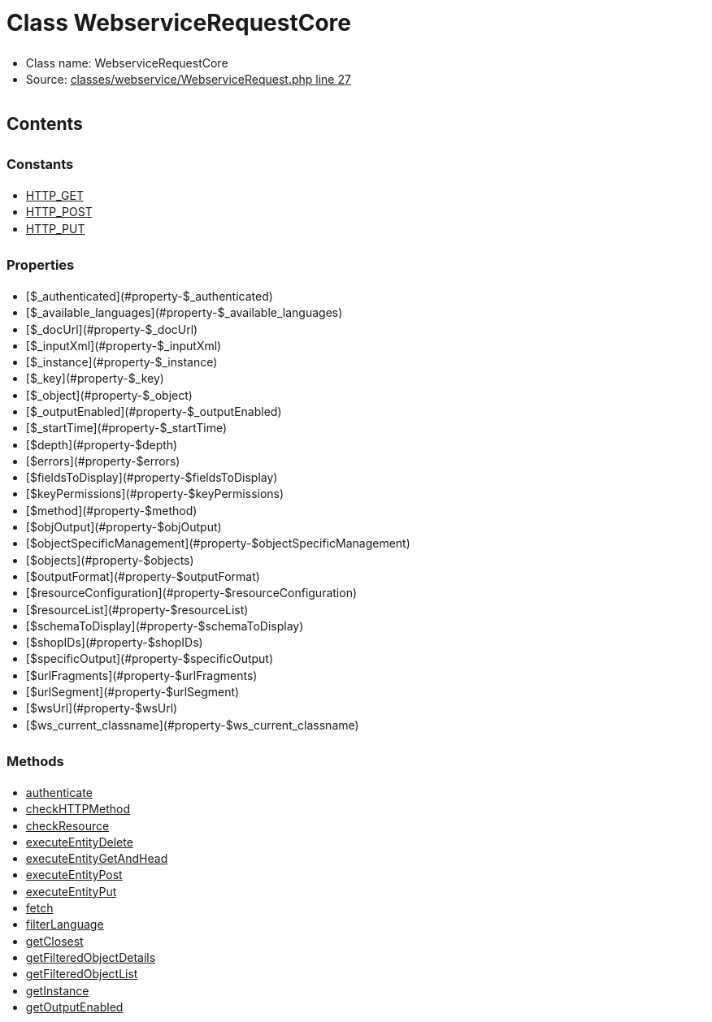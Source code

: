 Class WebserviceRequestCore
=====================





* Class name: WebserviceRequestCore
* Source: [classes/webservice/WebserviceRequest.php line 27](https://github.com/PrestaShop/PrestaShop/blob/1.6.0.7/classes/webservice/WebserviceRequest.php#L27)


Contents
--------

### Constants

* [HTTP_GET](#constant-HTTP_GET)
* [HTTP_POST](#constant-HTTP_POST)
* [HTTP_PUT](#constant-HTTP_PUT)

### Properties

* [$_authenticated](#property-$_authenticated)
* [$_available_languages](#property-$_available_languages)
* [$_docUrl](#property-$_docUrl)
* [$_inputXml](#property-$_inputXml)
* [$_instance](#property-$_instance)
* [$_key](#property-$_key)
* [$_object](#property-$_object)
* [$_outputEnabled](#property-$_outputEnabled)
* [$_startTime](#property-$_startTime)
* [$depth](#property-$depth)
* [$errors](#property-$errors)
* [$fieldsToDisplay](#property-$fieldsToDisplay)
* [$keyPermissions](#property-$keyPermissions)
* [$method](#property-$method)
* [$objOutput](#property-$objOutput)
* [$objectSpecificManagement](#property-$objectSpecificManagement)
* [$objects](#property-$objects)
* [$outputFormat](#property-$outputFormat)
* [$resourceConfiguration](#property-$resourceConfiguration)
* [$resourceList](#property-$resourceList)
* [$schemaToDisplay](#property-$schemaToDisplay)
* [$shopIDs](#property-$shopIDs)
* [$specificOutput](#property-$specificOutput)
* [$urlFragments](#property-$urlFragments)
* [$urlSegment](#property-$urlSegment)
* [$wsUrl](#property-$wsUrl)
* [$ws_current_classname](#property-$ws_current_classname)

### Methods

* [authenticate](#method-authenticate)
* [checkHTTPMethod](#method-checkHTTPMethod)
* [checkResource](#method-checkResource)
* [executeEntityDelete](#method-executeEntityDelete)
* [executeEntityGetAndHead](#method-executeEntityGetAndHead)
* [executeEntityPost](#method-executeEntityPost)
* [executeEntityPut](#method-executeEntityPut)
* [fetch](#method-fetch)
* [filterLanguage](#method-filterLanguage)
* [getClosest](#method-getClosest)
* [getFilteredObjectDetails](#method-getFilteredObjectDetails)
* [getFilteredObjectList](#method-getFilteredObjectList)
* [getInstance](#method-getInstance)
* [getOutputEnabled](#method-getOutputEnabled)